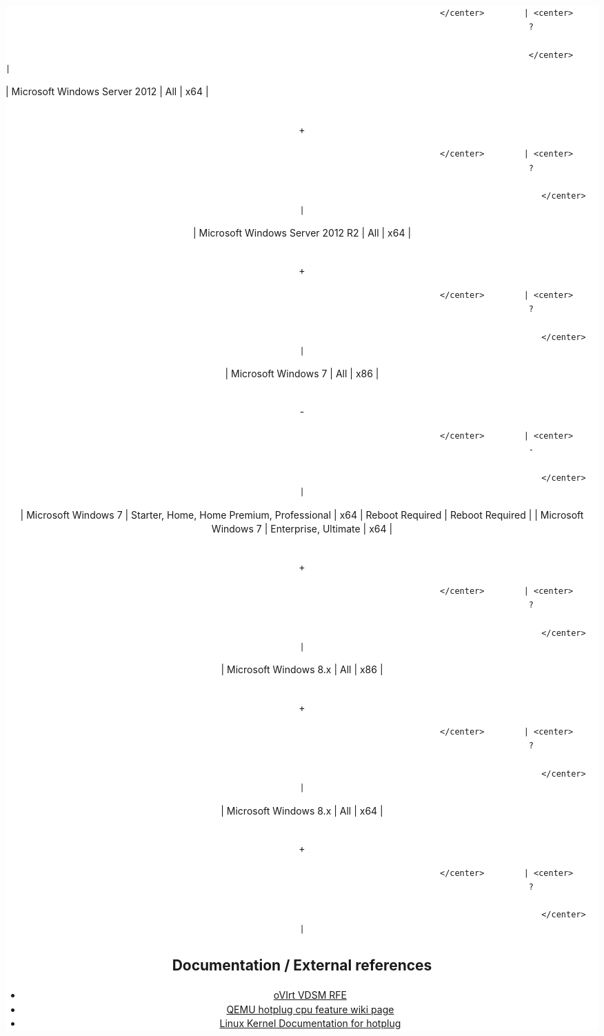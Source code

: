                                                                                             </center>        | <center>        
                                                                                                              ?                

                                                                                                              </center>        |
| Microsoft Windows Server 2012    | All                                       | x64       | <center>        
                                                                                            +                

                                                                                            </center>        | <center>        
                                                                                                              ?                

                                                                                                              </center>        |
| Microsoft Windows Server 2012 R2 | All                                       | x64       | <center>        
                                                                                            +                

                                                                                            </center>        | <center>        
                                                                                                              ?                

                                                                                                              </center>        |
| Microsoft Windows 7              | All                                       | x86       | <center>        
                                                                                            -                

                                                                                            </center>        | <center>        
                                                                                                              -                

                                                                                                              </center>        |
| Microsoft Windows 7              | Starter, Home, Home Premium, Professional | x64       | Reboot Required | Reboot Required |
| Microsoft Windows 7              | Enterprise, Ultimate                      | x64       | <center>        
                                                                                            +                

                                                                                            </center>        | <center>        
                                                                                                              ?                

                                                                                                              </center>        |
| Microsoft Windows 8.x            | All                                       | x86       | <center>        
                                                                                            +                

                                                                                            </center>        | <center>        
                                                                                                              ?                

                                                                                                              </center>        |
| Microsoft Windows 8.x            | All                                       | x64       | <center>        
                                                                                            +                

                                                                                            </center>        | <center>        
                                                                                                              ?                

                                                                                                              </center>        |

## Documentation / External references

*   [oVIrt VDSM RFE](https://bugzilla.redhat.com/show_bug.cgi?id=1036492)
*   [QEMU hotplug cpu feature wiki page](http://wiki.qemu.org/Features/CPUHotplug)
*   [Linux Kernel Documentation for hotplug](https://www.kernel.org/doc/Documentation/cpu-hotplug.txt)
